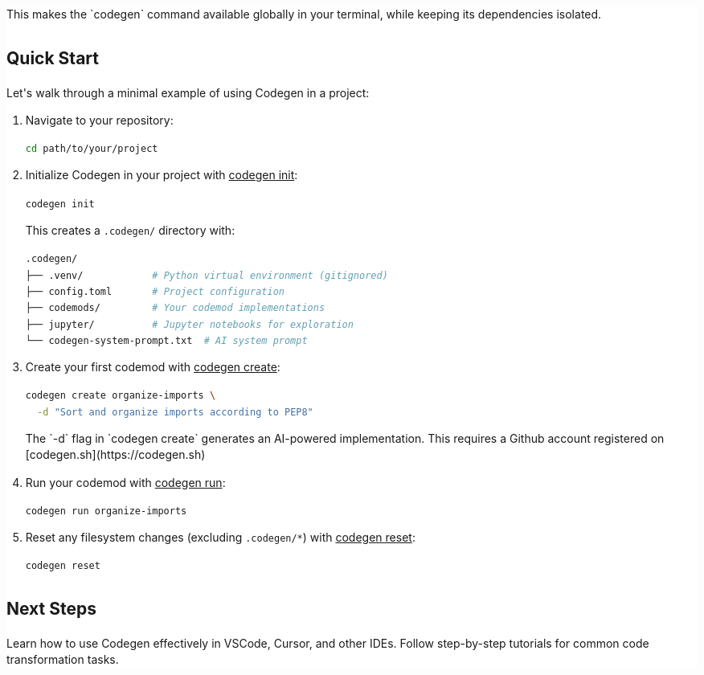 
<Note>
This makes the `codegen` command available globally in your terminal, while keeping its dependencies isolated.
</Note>

## Quick Start

Let's walk through a minimal example of using Codegen in a project:

1. Navigate to your repository:
   ```bash
   cd path/to/your/project
   ```

2. Initialize Codegen in your project with [codegen init](/cli/init):
   ```bash
   codegen init
   ```

   This creates a `.codegen/` directory with:
   ```bash
   .codegen/
   ├── .venv/            # Python virtual environment (gitignored)
   ├── config.toml       # Project configuration
   ├── codemods/         # Your codemod implementations
   ├── jupyter/          # Jupyter notebooks for exploration
   └── codegen-system-prompt.txt  # AI system prompt
   ```

3. Create your first codemod with [codegen create](/cli/create):
   ```bash
   codegen create organize-imports \
     -d "Sort and organize imports according to PEP8"
   ```
    <Note>
        The `-d` flag in `codegen create` generates an AI-powered implementation. This requires a Github account registered on [codegen.sh](https://codegen.sh)
    </Note>



4. Run your codemod with [codegen run](/cli/run):
   ```bash
   codegen run organize-imports
   ```

5. Reset any filesystem changes (excluding `.codegen/*`) with [codegen reset](/cli/reset):
   ```bash
   codegen reset
   ```

## Next Steps

<CardGroup cols={2}>
  <Card
    title="IDE Integration"
    icon="window"
    href="/introduction/ide-usage"
  >
    Learn how to use Codegen effectively in VSCode, Cursor, and other IDEs.
  </Card>
  <Card
    title="Tutorials"
    icon="graduation-cap"
    href="/tutorials/at-a-glance"
  >
    Follow step-by-step tutorials for common code transformation tasks.
  </Card>
  <Card